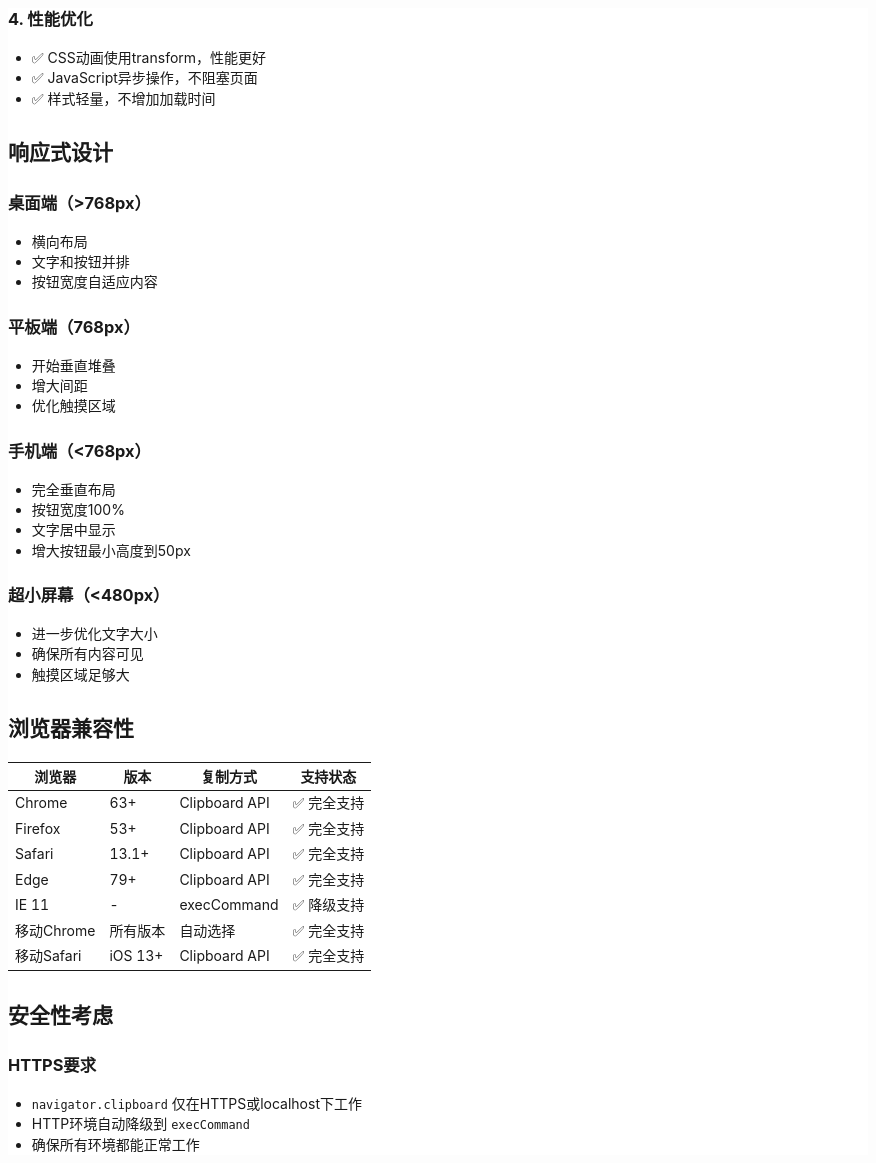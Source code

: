 ### 4. 性能优化
- ✅ CSS动画使用transform，性能更好
- ✅ JavaScript异步操作，不阻塞页面
- ✅ 样式轻量，不增加加载时间

## 响应式设计

### 桌面端（>768px）
- 横向布局
- 文字和按钮并排
- 按钮宽度自适应内容

### 平板端（768px）
- 开始垂直堆叠
- 增大间距
- 优化触摸区域

### 手机端（<768px）
- 完全垂直布局
- 按钮宽度100%
- 文字居中显示
- 增大按钮最小高度到50px

### 超小屏幕（<480px）
- 进一步优化文字大小
- 确保所有内容可见
- 触摸区域足够大

## 浏览器兼容性

| 浏览器 | 版本 | 复制方式 | 支持状态 |
|-------|------|---------|---------|
| Chrome | 63+ | Clipboard API | ✅ 完全支持 |
| Firefox | 53+ | Clipboard API | ✅ 完全支持 |
| Safari | 13.1+ | Clipboard API | ✅ 完全支持 |
| Edge | 79+ | Clipboard API | ✅ 完全支持 |
| IE 11 | - | execCommand | ✅ 降级支持 |
| 移动Chrome | 所有版本 | 自动选择 | ✅ 完全支持 |
| 移动Safari | iOS 13+ | Clipboard API | ✅ 完全支持 |

## 安全性考虑

### HTTPS要求
- `navigator.clipboard` 仅在HTTPS或localhost下工作
- HTTP环境自动降级到 `execCommand`
- 确保所有环境都能正常工作
